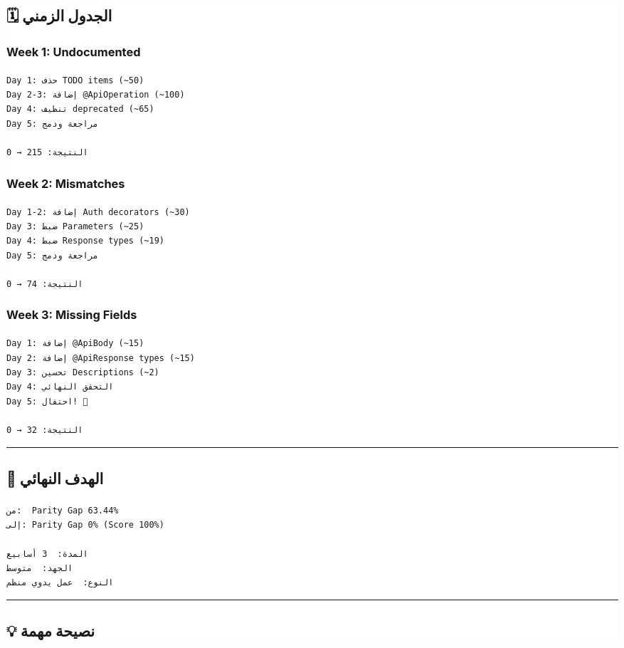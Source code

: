 
## 🗓️ الجدول الزمني

### Week 1: Undocumented
```
Day 1: حذف TODO items (~50)
Day 2-3: إضافة @ApiOperation (~100)
Day 4: تنظيف deprecated (~65)
Day 5: مراجعة ودمج

النتيجة: 215 → 0
```

### Week 2: Mismatches
```
Day 1-2: إضافة Auth decorators (~30)
Day 3: ضبط Parameters (~25)
Day 4: ضبط Response types (~19)
Day 5: مراجعة ودمج

النتيجة: 74 → 0
```

### Week 3: Missing Fields
```
Day 1: إضافة @ApiBody (~15)
Day 2: إضافة @ApiResponse types (~15)
Day 3: تحسين Descriptions (~2)
Day 4: التحقق النهائي
Day 5: احتفال! 🎉

النتيجة: 32 → 0
```

---

## 🎯 الهدف النهائي

```
من:  Parity Gap 63.44%
إلى: Parity Gap 0% (Score 100%)

المدة:  3 أسابيع
الجهد:  متوسط
النوع:  عمل يدوي منظم
```

---

## 💡 نصيحة مهمة
